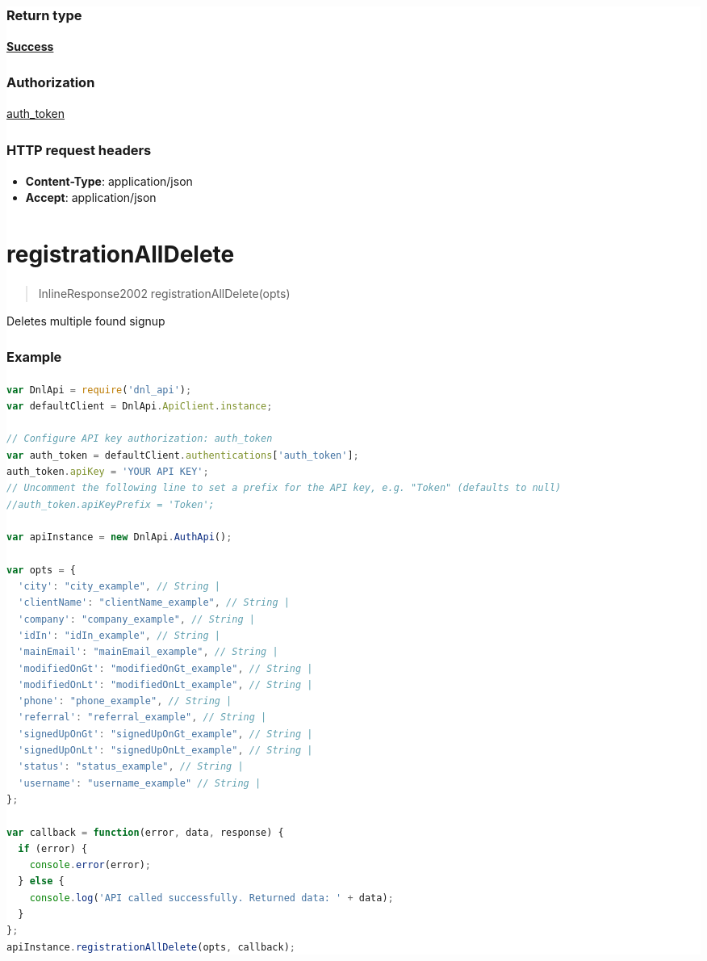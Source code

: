 ### Return type

[**Success**](Success.md)

### Authorization

[auth_token](../README.md#auth_token)

### HTTP request headers

 - **Content-Type**: application/json
 - **Accept**: application/json

<a name="registrationAllDelete"></a>
# **registrationAllDelete**
> InlineResponse2002 registrationAllDelete(opts)



Deletes multiple found signup

### Example
```javascript
var DnlApi = require('dnl_api');
var defaultClient = DnlApi.ApiClient.instance;

// Configure API key authorization: auth_token
var auth_token = defaultClient.authentications['auth_token'];
auth_token.apiKey = 'YOUR API KEY';
// Uncomment the following line to set a prefix for the API key, e.g. "Token" (defaults to null)
//auth_token.apiKeyPrefix = 'Token';

var apiInstance = new DnlApi.AuthApi();

var opts = { 
  'city': "city_example", // String | 
  'clientName': "clientName_example", // String | 
  'company': "company_example", // String | 
  'idIn': "idIn_example", // String | 
  'mainEmail': "mainEmail_example", // String | 
  'modifiedOnGt': "modifiedOnGt_example", // String | 
  'modifiedOnLt': "modifiedOnLt_example", // String | 
  'phone': "phone_example", // String | 
  'referral': "referral_example", // String | 
  'signedUpOnGt': "signedUpOnGt_example", // String | 
  'signedUpOnLt': "signedUpOnLt_example", // String | 
  'status': "status_example", // String | 
  'username': "username_example" // String | 
};

var callback = function(error, data, response) {
  if (error) {
    console.error(error);
  } else {
    console.log('API called successfully. Returned data: ' + data);
  }
};
apiInstance.registrationAllDelete(opts, callback);
```
